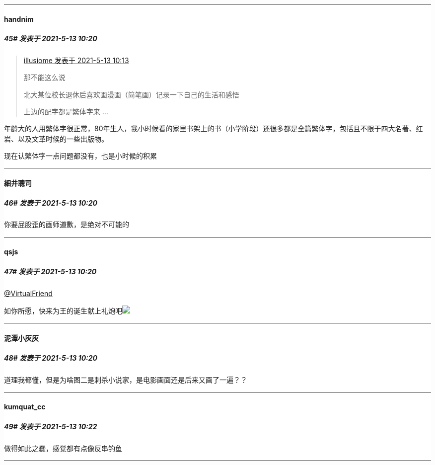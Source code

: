 
*****

####  handnim  
##### 45#       发表于 2021-5-13 10:20


<blockquote><a href="httphttps://bbs.saraba1st.com/2b/forum.php?mod=redirect&amp;goto=findpost&amp;pid=51233318&amp;ptid=2003793" target="_blank">illusiome 发表于 2021-5-13 10:13</a>

那不能这么说

北大某位校长退休后喜欢画漫画（简笔画）记录一下自己的生活和感悟

上边的配字都是繁体字来 ...</blockquote>
年龄大的人用繁体字很正常，80年生人，我小时候看的家里书架上的书（小学阶段）还很多都是全篇繁体字，包括且不限于四大名著、红岩、以及文革时候的一些出版物。

现在认繁体字一点问题都没有，也是小时候的积累


*****

####  細井聰司  
##### 46#       发表于 2021-5-13 10:20


你要屁股歪的画师道歉，是绝对不可能的


*****

####  qsjs  
##### 47#       发表于 2021-5-13 10:20


[@VirtualFriend](https://bbs.saraba1st.com/2b/home.php?mod=space&amp;uid=517095) 

如你所愿，快来为王的诞生献上礼炮吧<img src="https://static.saraba1st.com/image/smiley/face2017/067.png" referrerpolicy="no-referrer">


*****

####  泥潭小灰灰  
##### 48#       发表于 2021-5-13 10:20


道理我都懂，但是为啥图二是刺杀小说家，是电影画面还是后来又画了一遍？？


*****

####  kumquat_cc  
##### 49#       发表于 2021-5-13 10:22


做得如此之蠢，感觉都有点像反串钓鱼


*****

